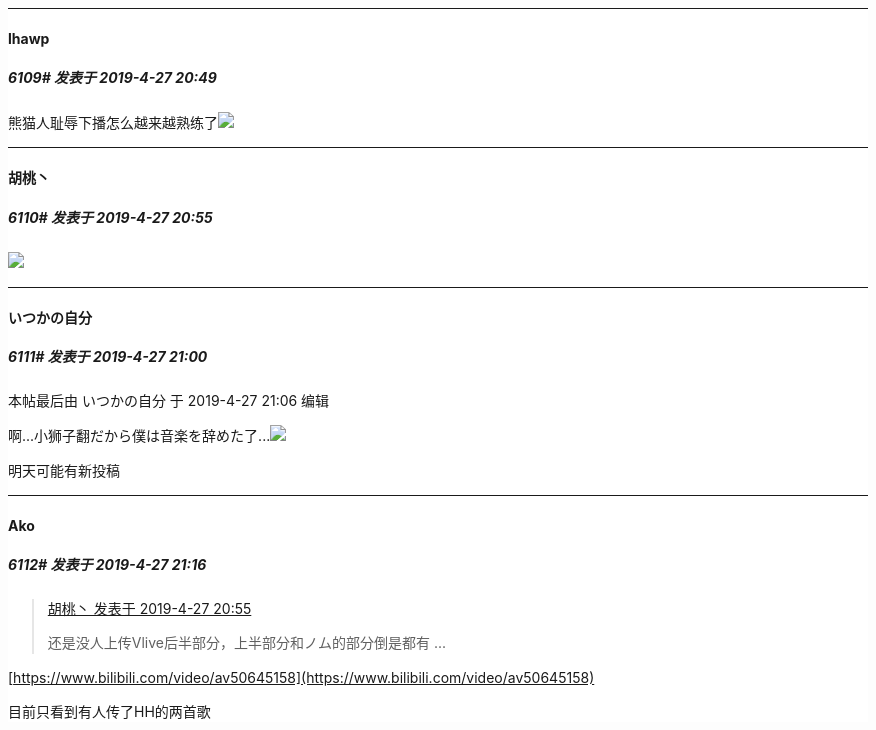 -----

####  lhawp  
##### 6109#       发表于 2019-4-27 20:49




熊猫人耻辱下播怎么越来越熟练了<img src="https://static.saraba1st.com/image/smiley/face2017/066.png" referrerpolicy="no-referrer">







-----

####  胡桃丶  
##### 6110#       发表于 2019-4-27 20:55



<img src="https://static.saraba1st.com/image/smiley/face2017/143.png" referrerpolicy="no-referrer">







-----

####  いつかの自分  
##### 6111#       发表于 2019-4-27 21:00



 本帖最后由 いつかの自分 于 2019-4-27 21:06 编辑 

啊...小狮子翻だから僕は音楽を辞めた了...<img src="https://static.saraba1st.com/image/smiley/face2017/074.png" referrerpolicy="no-referrer">

明天可能有新投稿  







-----

####  Ako  
##### 6112#       发表于 2019-4-27 21:16



<blockquote><a href="httphttps://bbs.saraba1st.com/2b/forum.php?mod=redirect&amp;goto=findpost&amp;pid=43482301&amp;ptid=1823171" target="_blank">胡桃丶 发表于 2019-4-27 20:55</a>

还是没人上传Vlive后半部分，上半部分和ノム的部分倒是都有 ...</blockquote>
[https://www.bilibili.com/video/av50645158](https://www.bilibili.com/video/av50645158)

目前只看到有人传了HH的两首歌
